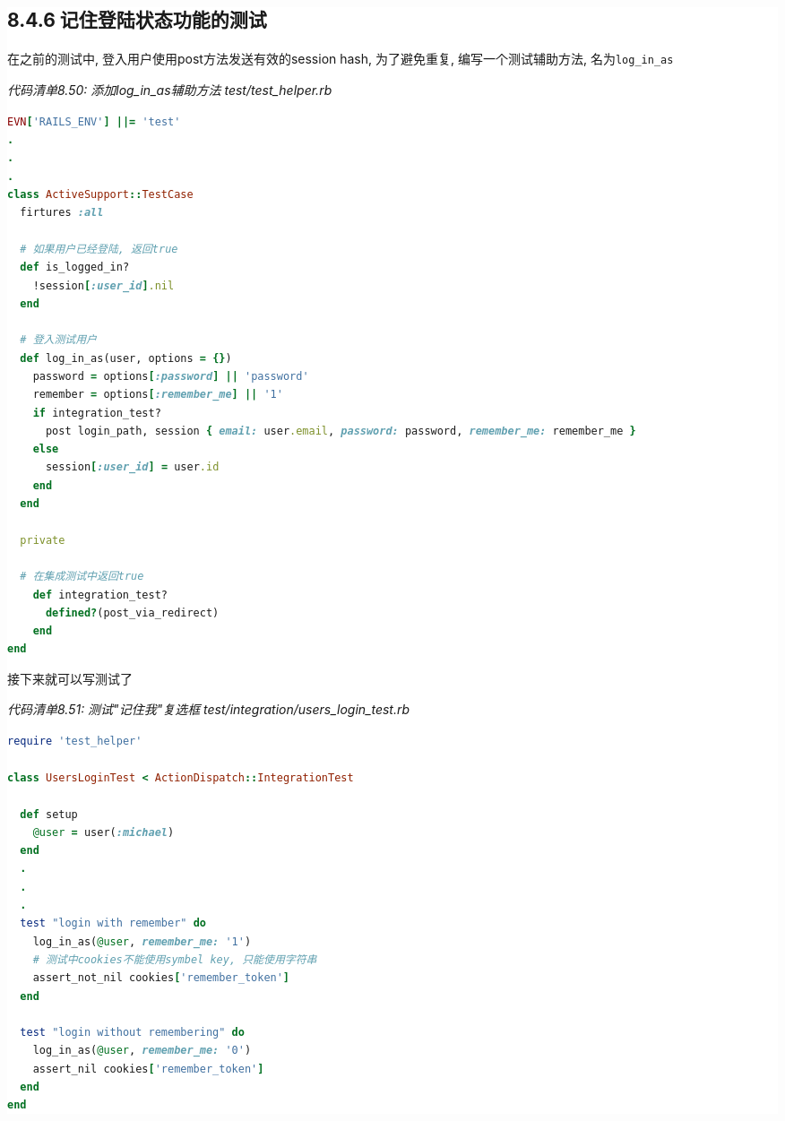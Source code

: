 
## 8.4.6 记住登陆状态功能的测试

在之前的测试中, 登入用户使用post方法发送有效的session hash, 为了避免重复, 编写一个测试辅助方法, 名为`log_in_as`

_代码清单8.50: 添加log\_in\_as辅助方法 test/test\_helper.rb_

``` ruby
EVN['RAILS_ENV'] ||= 'test'
.
.
.
class ActiveSupport::TestCase
  firtures :all

  # 如果用户已经登陆, 返回true
  def is_logged_in?
    !session[:user_id].nil
  end

  # 登入测试用户
  def log_in_as(user, options = {})
    password = options[:password] || 'password'
    remember = options[:remember_me] || '1'
    if integration_test?
      post login_path, session { email: user.email, password: password, remember_me: remember_me }
    else
      session[:user_id] = user.id
    end
  end

  private

  # 在集成测试中返回true
    def integration_test?
      defined?(post_via_redirect)
    end
end
```


接下来就可以写测试了

_代码清单8.51: 测试"记住我"复选框 test/integration/users\_login\_test.rb_

``` ruby
require 'test_helper'

class UsersLoginTest < ActionDispatch::IntegrationTest

  def setup
    @user = user(:michael)
  end
  .
  .
  .
  test "login with remember" do
    log_in_as(@user, remember_me: '1')
    # 测试中cookies不能使用symbel key, 只能使用字符串
    assert_not_nil cookies['remember_token']
  end

  test "login without remembering" do
    log_in_as(@user, remember_me: '0')
    assert_nil cookies['remember_token']
  end
end
```